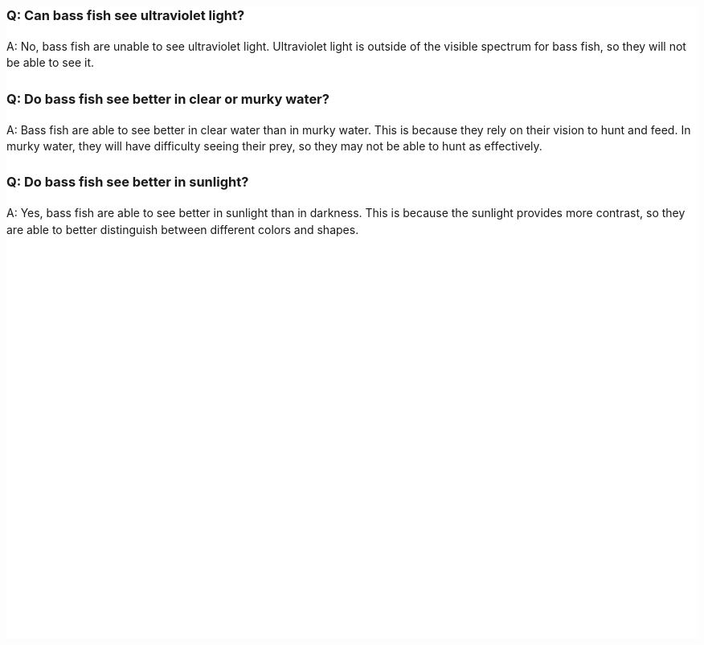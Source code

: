 <h3>Q: Can bass fish see ultraviolet light?</h3>

A: No, bass fish are unable to see ultraviolet light. Ultraviolet light is outside of the visible spectrum for bass fish, so they will not be able to see it.

<h3>Q: Do bass fish see better in clear or murky water?</h3>

A: Bass fish are able to see better in clear water than in murky water. This is because they rely on their vision to hunt and feed. In murky water, they will have difficulty seeing their prey, so they may not be able to hunt as effectively.

<h3>Q: Do bass fish see better in sunlight?</h3>

A: Yes, bass fish are able to see better in sunlight than in darkness. This is because the sunlight provides more contrast, so they are able to better distinguish between different colors and shapes.

<div style="position: relative; padding-bottom: 56.25%; overflow: hidden"><iframe src="https://www.youtube.com/embed/eUe_tx_LDYA" frameborder="0" allow="accelerometer; autoplay; clipboard-write; encrypted-media; gyroscope; picture-in-picture; web-share" allowfullscreen style="position: absolute; top: 0; left: 0; width: 100%; height: 100%;"></iframe>
</div>